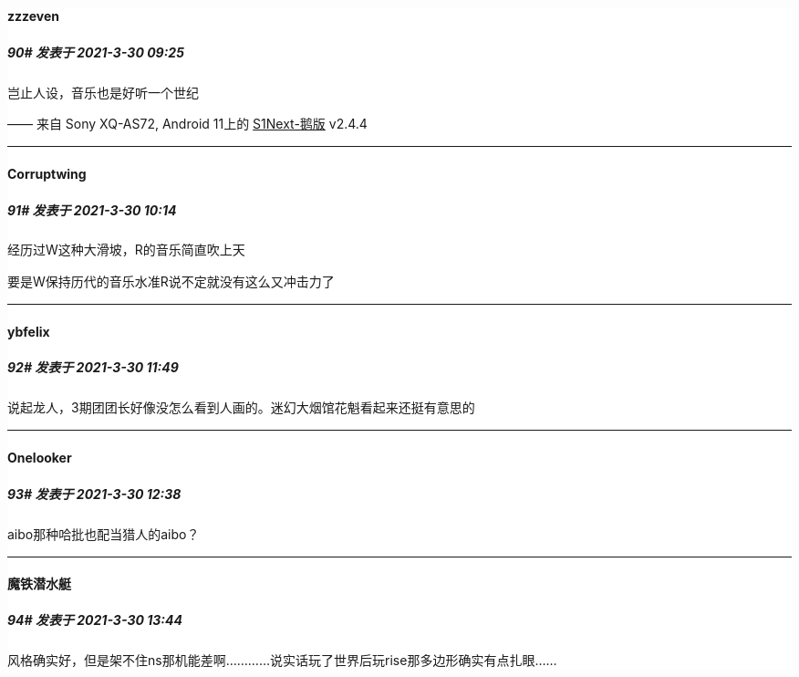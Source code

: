 ####  zzzeven  
##### 90#       发表于 2021-3-30 09:25


岂止人设，音乐也是好听一个世纪

—— 来自 Sony XQ-AS72, Android 11上的 [S1Next-鹅版](https://github.com/ykrank/S1-Next/releases) v2.4.4


-----

####  Corruptwing  
##### 91#       发表于 2021-3-30 10:14


经历过W这种大滑坡，R的音乐简直吹上天

要是W保持历代的音乐水准R说不定就没有这么又冲击力了


-----

####  ybfelix  
##### 92#       发表于 2021-3-30 11:49


说起龙人，3期团团长好像没怎么看到人画的。迷幻大烟馆花魁看起来还挺有意思的


-----

####  Onelooker  
##### 93#       发表于 2021-3-30 12:38


aibo那种哈批也配当猎人的aibo？


-----

####  魔铁潜水艇  
##### 94#       发表于 2021-3-30 13:44


风格确实好，但是架不住ns那机能差啊…………说实话玩了世界后玩rise那多边形确实有点扎眼……


                                              